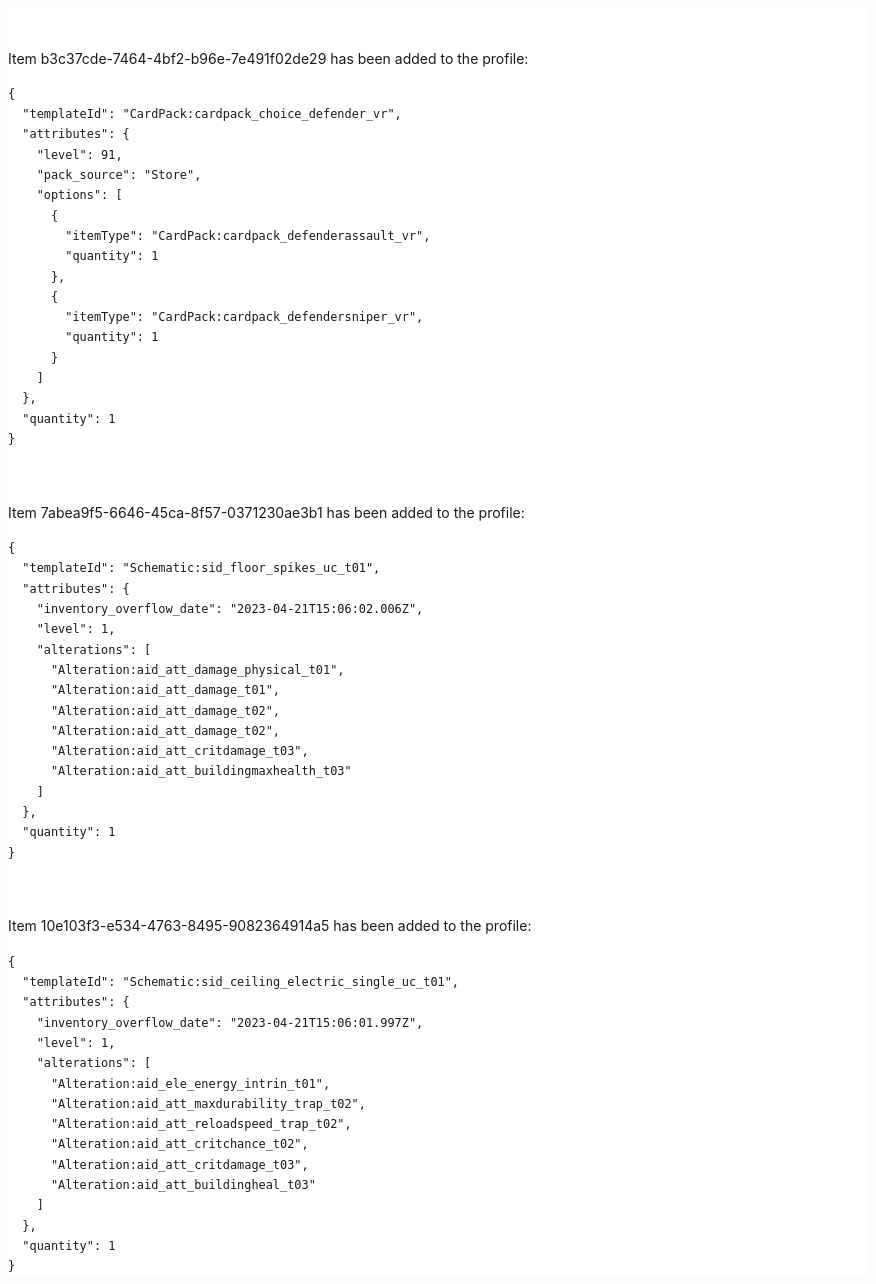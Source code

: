<br><br>
Item b3c37cde-7464-4bf2-b96e-7e491f02de29 has been added to the profile:

```
{
  "templateId": "CardPack:cardpack_choice_defender_vr",
  "attributes": {
    "level": 91,
    "pack_source": "Store",
    "options": [
      {
        "itemType": "CardPack:cardpack_defenderassault_vr",
        "quantity": 1
      },
      {
        "itemType": "CardPack:cardpack_defendersniper_vr",
        "quantity": 1
      }
    ]
  },
  "quantity": 1
}
```

<br><br>
Item 7abea9f5-6646-45ca-8f57-0371230ae3b1 has been added to the profile:

```
{
  "templateId": "Schematic:sid_floor_spikes_uc_t01",
  "attributes": {
    "inventory_overflow_date": "2023-04-21T15:06:02.006Z",
    "level": 1,
    "alterations": [
      "Alteration:aid_att_damage_physical_t01",
      "Alteration:aid_att_damage_t01",
      "Alteration:aid_att_damage_t02",
      "Alteration:aid_att_damage_t02",
      "Alteration:aid_att_critdamage_t03",
      "Alteration:aid_att_buildingmaxhealth_t03"
    ]
  },
  "quantity": 1
}
```

<br><br>
Item 10e103f3-e534-4763-8495-9082364914a5 has been added to the profile:

```
{
  "templateId": "Schematic:sid_ceiling_electric_single_uc_t01",
  "attributes": {
    "inventory_overflow_date": "2023-04-21T15:06:01.997Z",
    "level": 1,
    "alterations": [
      "Alteration:aid_ele_energy_intrin_t01",
      "Alteration:aid_att_maxdurability_trap_t02",
      "Alteration:aid_att_reloadspeed_trap_t02",
      "Alteration:aid_att_critchance_t02",
      "Alteration:aid_att_critdamage_t03",
      "Alteration:aid_att_buildingheal_t03"
    ]
  },
  "quantity": 1
}
```